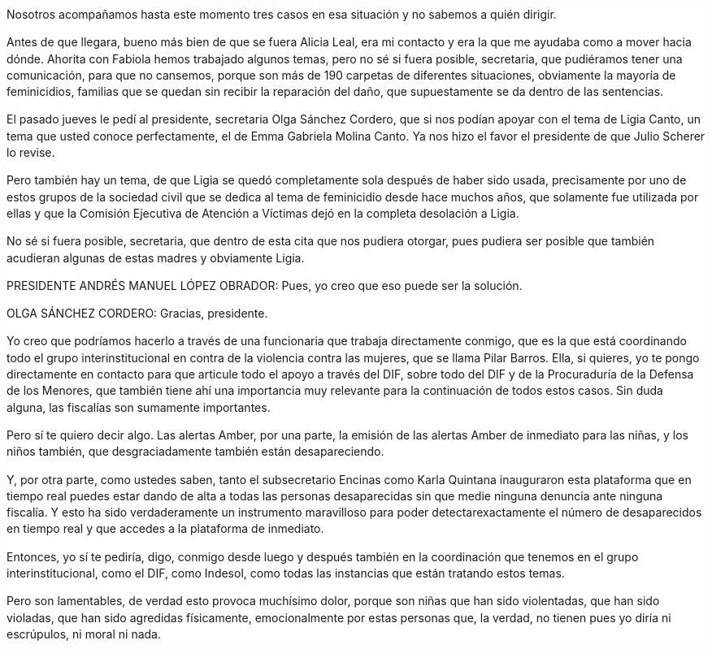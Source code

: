 Nosotros acompañamos hasta este momento tres casos en esa situación y no
sabemos a quién dirigir.

Antes de que llegara, bueno más bien de que se fuera Alicia Leal, era mi
contacto y era la que me ayudaba como a mover hacia dónde. Ahorita con Fabiola
hemos trabajado algunos temas, pero no sé si fuera posible, secretaria, que
pudiéramos tener una comunicación, para que no cansemos, porque son más de 190
carpetas de diferentes situaciones, obviamente la mayoría de feminicidios,
familias que se quedan sin recibir la reparación del daño, que supuestamente
se da dentro de las sentencias.

El pasado jueves le pedí al presidente, secretaria Olga Sánchez Cordero, que
si nos podían apoyar con el tema de Ligia Canto, un tema que usted conoce
perfectamente, el de Emma Gabriela Molina Canto. Ya nos hizo el favor el
presidente de que Julio Scherer lo revise.

Pero también hay un tema, de que Ligia se quedó completamente sola después de
haber sido usada, precisamente por uno de estos grupos de la sociedad civil
que se dedica al tema de feminicidio desde hace muchos años, que solamente fue
utilizada por ellas y que la Comisión Ejecutiva de Atención a Víctimas dejó en
la completa desolación a Ligia.

No sé si fuera posible, secretaria, que dentro de esta cita que nos pudiera
otorgar, pues pudiera ser posible que también acudieran algunas de estas
madres y obviamente Ligia.

PRESIDENTE ANDRÉS MANUEL LÓPEZ OBRADOR: Pues, yo creo que eso puede ser la
solución.

OLGA SÁNCHEZ CORDERO: Gracias, presidente.

Yo creo que podríamos hacerlo a través de una funcionaria que trabaja
directamente conmigo, que es la que está coordinando todo el grupo
interinstitucional en contra de la violencia contra las mujeres, que se llama
Pilar Barros. Ella, si quieres, yo te pongo directamente en contacto para que
articule todo el apoyo a través del DIF, sobre todo del DIF y de la
Procuraduría de la Defensa de los Menores, que también tiene ahí una
importancia muy relevante para la continuación de todos estos casos. Sin duda
alguna, las fiscalías son sumamente importantes.

Pero sí te quiero decir algo. Las alertas Amber, por una parte, la emisión de
las alertas Amber de inmediato para las niñas, y los niños también, que
desgraciadamente también están desapareciendo.

Y, por otra parte, como ustedes saben, tanto el subsecretario Encinas como
Karla Quintana inauguraron esta plataforma que en tiempo real puedes estar
dando de alta a todas las personas desaparecidas sin que medie ninguna
denuncia ante ninguna fiscalía. Y esto ha sido verdaderamente un instrumento
maravilloso para poder detectarexactamente el número de desaparecidos en
tiempo real y que accedes a la plataforma de inmediato.

Entonces, yo sí te pediría, digo, conmigo desde luego y después también en la
coordinación que tenemos en el grupo interinstitucional, como el DIF, como
Indesol, como todas las instancias que están tratando estos temas.

Pero son lamentables, de verdad esto provoca muchísimo dolor, porque son niñas
que han sido violentadas, que han sido violadas, que han sido agredidas
físicamente, emocionalmente por estas personas que, la verdad, no tienen pues
yo diría ni escrúpulos, ni moral ni nada.
